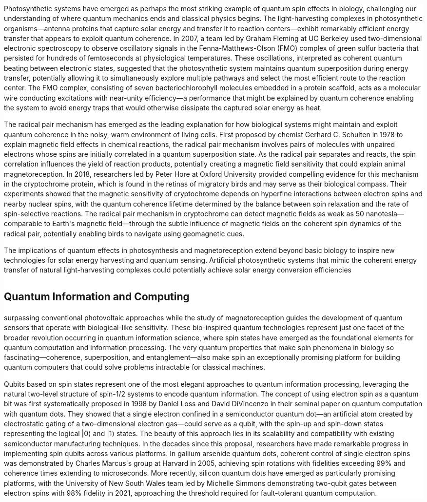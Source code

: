 Photosynthetic systems have emerged as perhaps the most striking example of quantum spin effects in biology, challenging our understanding of where quantum mechanics ends and classical physics begins. The light-harvesting complexes in photosynthetic organisms—antenna proteins that capture solar energy and transfer it to reaction centers—exhibit remarkably efficient energy transfer that appears to exploit quantum coherence. In 2007, a team led by Graham Fleming at UC Berkeley used two-dimensional electronic spectroscopy to observe oscillatory signals in the Fenna-Matthews-Olson (FMO) complex of green sulfur bacteria that persisted for hundreds of femtoseconds at physiological temperatures. These oscillations, interpreted as coherent quantum beating between electronic states, suggested that the photosynthetic system maintains quantum superposition during energy transfer, potentially allowing it to simultaneously explore multiple pathways and select the most efficient route to the reaction center. The FMO complex, consisting of seven bacteriochlorophyll molecules embedded in a protein scaffold, acts as a molecular wire conducting excitations with near-unity efficiency—a performance that might be explained by quantum coherence enabling the system to avoid energy traps that would otherwise dissipate the captured solar energy as heat.

The radical pair mechanism has emerged as the leading explanation for how biological systems might maintain and exploit quantum coherence in the noisy, warm environment of living cells. First proposed by chemist Gerhard C. Schulten in 1978 to explain magnetic field effects in chemical reactions, the radical pair mechanism involves pairs of molecules with unpaired electrons whose spins are initially correlated in a quantum superposition state. As the radical pair separates and reacts, the spin correlation influences the yield of reaction products, potentially creating a magnetic field sensitivity that could explain animal magnetoreception. In 2018, researchers led by Peter Hore at Oxford University provided compelling evidence for this mechanism in the cryptochrome protein, which is found in the retinas of migratory birds and may serve as their biological compass. Their experiments showed that the magnetic sensitivity of cryptochrome depends on hyperfine interactions between electron spins and nearby nuclear spins, with the quantum coherence lifetime determined by the balance between spin relaxation and the rate of spin-selective reactions. The radical pair mechanism in cryptochrome can detect magnetic fields as weak as 50 nanotesla—comparable to Earth's magnetic field—through the subtle influence of magnetic fields on the coherent spin dynamics of the radical pair, potentially enabling birds to navigate using geomagnetic cues.

The implications of quantum effects in photosynthesis and magnetoreception extend beyond basic biology to inspire new technologies for solar energy harvesting and quantum sensing. Artificial photosynthetic systems that mimic the coherent energy transfer of natural light-harvesting complexes could potentially achieve solar energy conversion efficiencies

## Quantum Information and Computing

surpassing conventional photovoltaic approaches while the study of magnetoreception guides the development of quantum sensors that operate with biological-like sensitivity. These bio-inspired quantum technologies represent just one facet of the broader revolution occurring in quantum information science, where spin states have emerged as the foundational elements for quantum computation and information processing. The very quantum properties that make spin phenomena in biology so fascinating—coherence, superposition, and entanglement—also make spin an exceptionally promising platform for building quantum computers that could solve problems intractable for classical machines.

Qubits based on spin states represent one of the most elegant approaches to quantum information processing, leveraging the natural two-level structure of spin-1/2 systems to encode quantum information. The concept of using electron spin as a quantum bit was first systematically proposed in 1998 by Daniel Loss and David DiVincenzo in their seminal paper on quantum computation with quantum dots. They showed that a single electron confined in a semiconductor quantum dot—an artificial atom created by electrostatic gating of a two-dimensional electron gas—could serve as a qubit, with the spin-up and spin-down states representing the logical |0⟩ and |1⟩ states. The beauty of this approach lies in its scalability and compatibility with existing semiconductor manufacturing techniques. In the decades since this proposal, researchers have made remarkable progress in implementing spin qubits across various platforms. In gallium arsenide quantum dots, coherent control of single electron spins was demonstrated by Charles Marcus's group at Harvard in 2005, achieving spin rotations with fidelities exceeding 99% and coherence times extending to microseconds. More recently, silicon quantum dots have emerged as particularly promising platforms, with the University of New South Wales team led by Michelle Simmons demonstrating two-qubit gates between electron spins with 98% fidelity in 2021, approaching the threshold required for fault-tolerant quantum computation.
